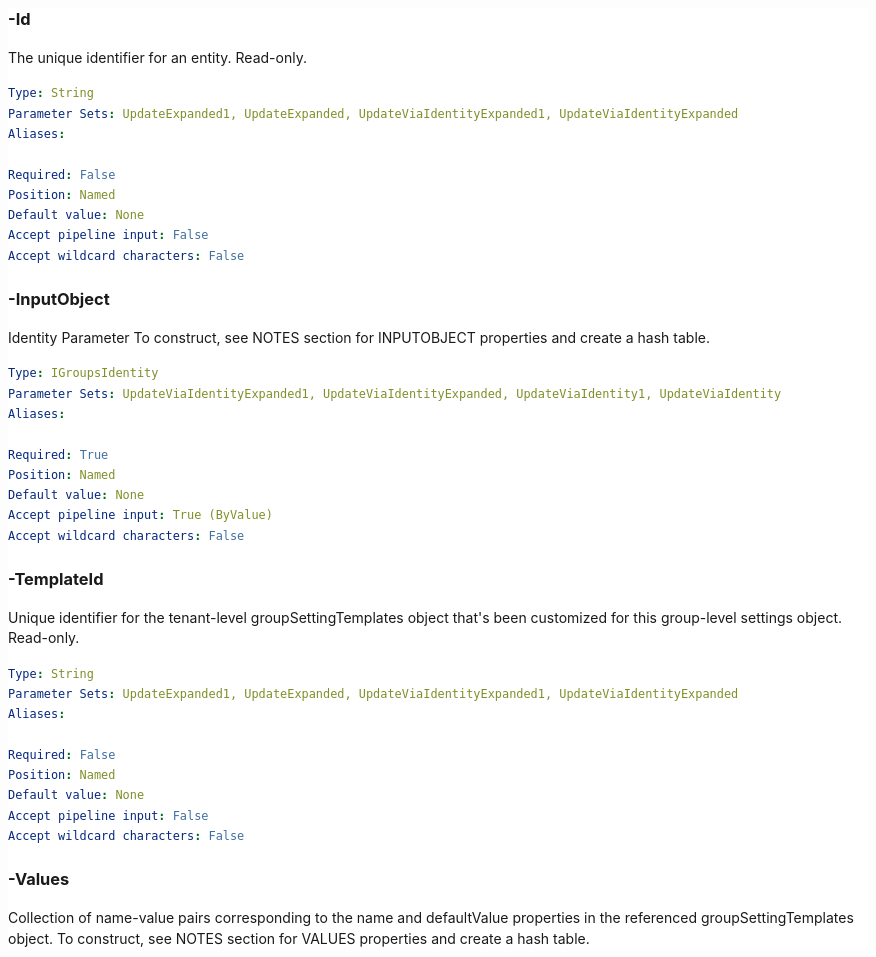 ### -Id
The unique identifier for an entity.
Read-only.

```yaml
Type: String
Parameter Sets: UpdateExpanded1, UpdateExpanded, UpdateViaIdentityExpanded1, UpdateViaIdentityExpanded
Aliases:

Required: False
Position: Named
Default value: None
Accept pipeline input: False
Accept wildcard characters: False
```

### -InputObject
Identity Parameter
To construct, see NOTES section for INPUTOBJECT properties and create a hash table.

```yaml
Type: IGroupsIdentity
Parameter Sets: UpdateViaIdentityExpanded1, UpdateViaIdentityExpanded, UpdateViaIdentity1, UpdateViaIdentity
Aliases:

Required: True
Position: Named
Default value: None
Accept pipeline input: True (ByValue)
Accept wildcard characters: False
```

### -TemplateId
Unique identifier for the tenant-level groupSettingTemplates object that's been customized for this group-level settings object.
Read-only.

```yaml
Type: String
Parameter Sets: UpdateExpanded1, UpdateExpanded, UpdateViaIdentityExpanded1, UpdateViaIdentityExpanded
Aliases:

Required: False
Position: Named
Default value: None
Accept pipeline input: False
Accept wildcard characters: False
```

### -Values
Collection of name-value pairs corresponding to the name and defaultValue properties in the referenced groupSettingTemplates object.
To construct, see NOTES section for VALUES properties and create a hash table.

